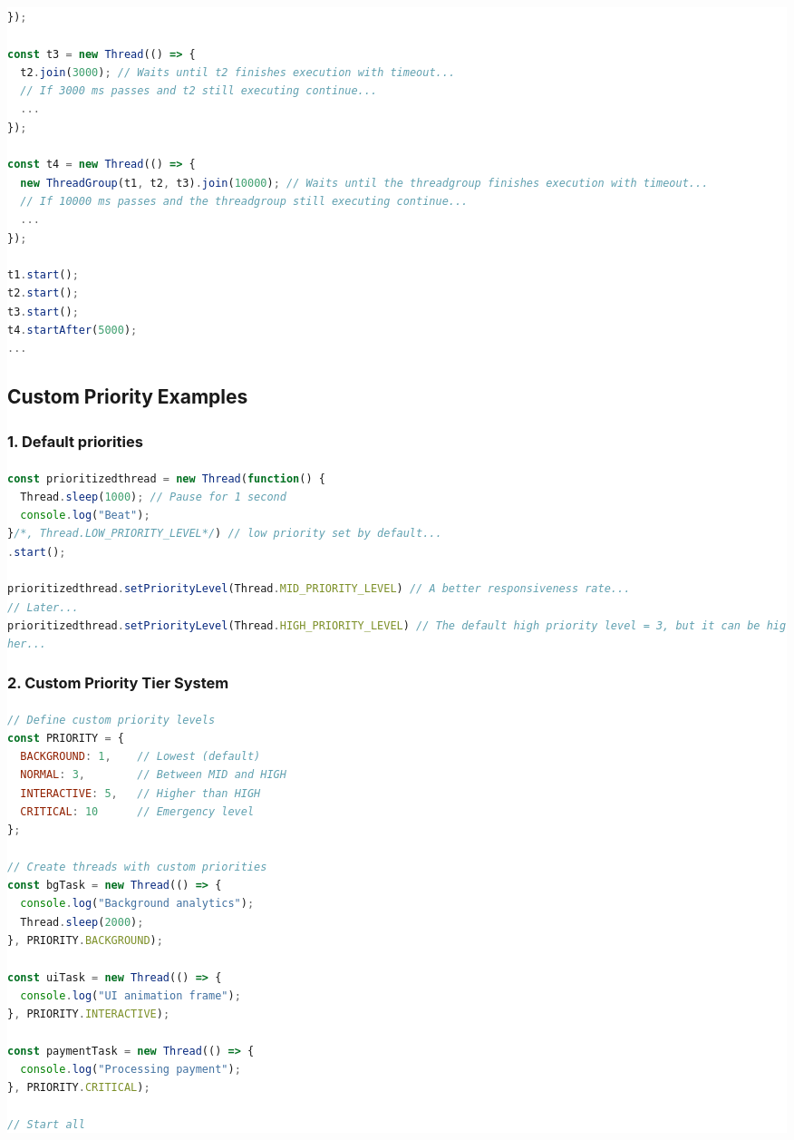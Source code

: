```js
});

const t3 = new Thread(() => {
  t2.join(3000); // Waits until t2 finishes execution with timeout...
  // If 3000 ms passes and t2 still executing continue...
  ...
});

const t4 = new Thread(() => {
  new ThreadGroup(t1, t2, t3).join(10000); // Waits until the threadgroup finishes execution with timeout...
  // If 10000 ms passes and the threadgroup still executing continue...
  ...
});

t1.start();
t2.start();
t3.start();
t4.startAfter(5000);
...
```

## Custom Priority Examples
### 1. Default priorities
```js
const prioritizedthread = new Thread(function() {
  Thread.sleep(1000); // Pause for 1 second
  console.log("Beat");
}/*, Thread.LOW_PRIORITY_LEVEL*/) // low priority set by default...
.start();

prioritizedthread.setPriorityLevel(Thread.MID_PRIORITY_LEVEL) // A better responsiveness rate...
// Later...
prioritizedthread.setPriorityLevel(Thread.HIGH_PRIORITY_LEVEL) // The default high priority level = 3, but it can be higher...
```
### 2. Custom Priority Tier System
```js
// Define custom priority levels
const PRIORITY = {
  BACKGROUND: 1,    // Lowest (default)
  NORMAL: 3,        // Between MID and HIGH 
  INTERACTIVE: 5,   // Higher than HIGH
  CRITICAL: 10      // Emergency level
};

// Create threads with custom priorities
const bgTask = new Thread(() => {
  console.log("Background analytics");
  Thread.sleep(2000);
}, PRIORITY.BACKGROUND);

const uiTask = new Thread(() => {
  console.log("UI animation frame");
}, PRIORITY.INTERACTIVE);

const paymentTask = new Thread(() => {
  console.log("Processing payment");
}, PRIORITY.CRITICAL);

// Start all
```
